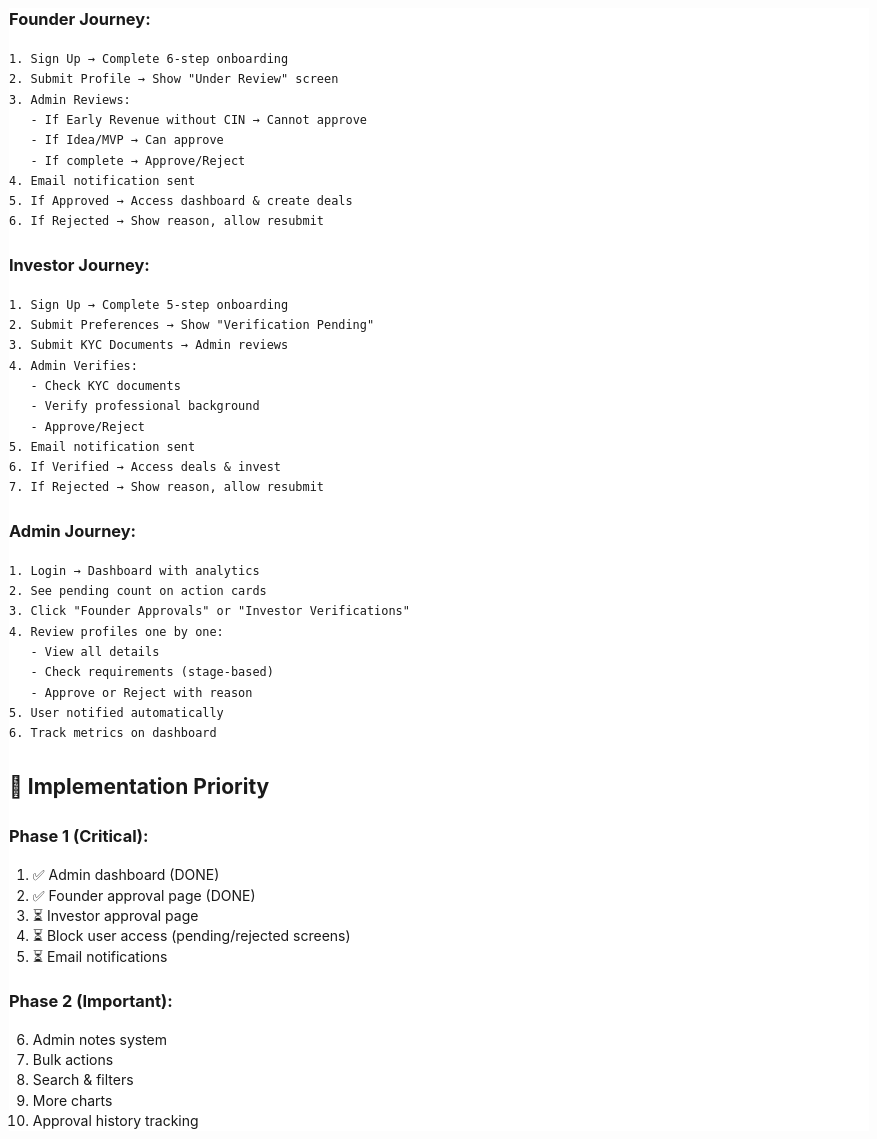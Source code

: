 ### Founder Journey:
```
1. Sign Up → Complete 6-step onboarding
2. Submit Profile → Show "Under Review" screen
3. Admin Reviews:
   - If Early Revenue without CIN → Cannot approve
   - If Idea/MVP → Can approve
   - If complete → Approve/Reject
4. Email notification sent
5. If Approved → Access dashboard & create deals
6. If Rejected → Show reason, allow resubmit
```

### Investor Journey:
```
1. Sign Up → Complete 5-step onboarding
2. Submit Preferences → Show "Verification Pending"
3. Submit KYC Documents → Admin reviews
4. Admin Verifies:
   - Check KYC documents
   - Verify professional background
   - Approve/Reject
5. Email notification sent
6. If Verified → Access deals & invest
7. If Rejected → Show reason, allow resubmit
```

### Admin Journey:
```
1. Login → Dashboard with analytics
2. See pending count on action cards
3. Click "Founder Approvals" or "Investor Verifications"
4. Review profiles one by one:
   - View all details
   - Check requirements (stage-based)
   - Approve or Reject with reason
5. User notified automatically
6. Track metrics on dashboard
```

## 🚀 Implementation Priority

### Phase 1 (Critical):
1. ✅ Admin dashboard (DONE)
2. ✅ Founder approval page (DONE)
3. ⏳ Investor approval page
4. ⏳ Block user access (pending/rejected screens)
5. ⏳ Email notifications

### Phase 2 (Important):
6. Admin notes system
7. Bulk actions
8. Search & filters
9. More charts
10. Approval history tracking

